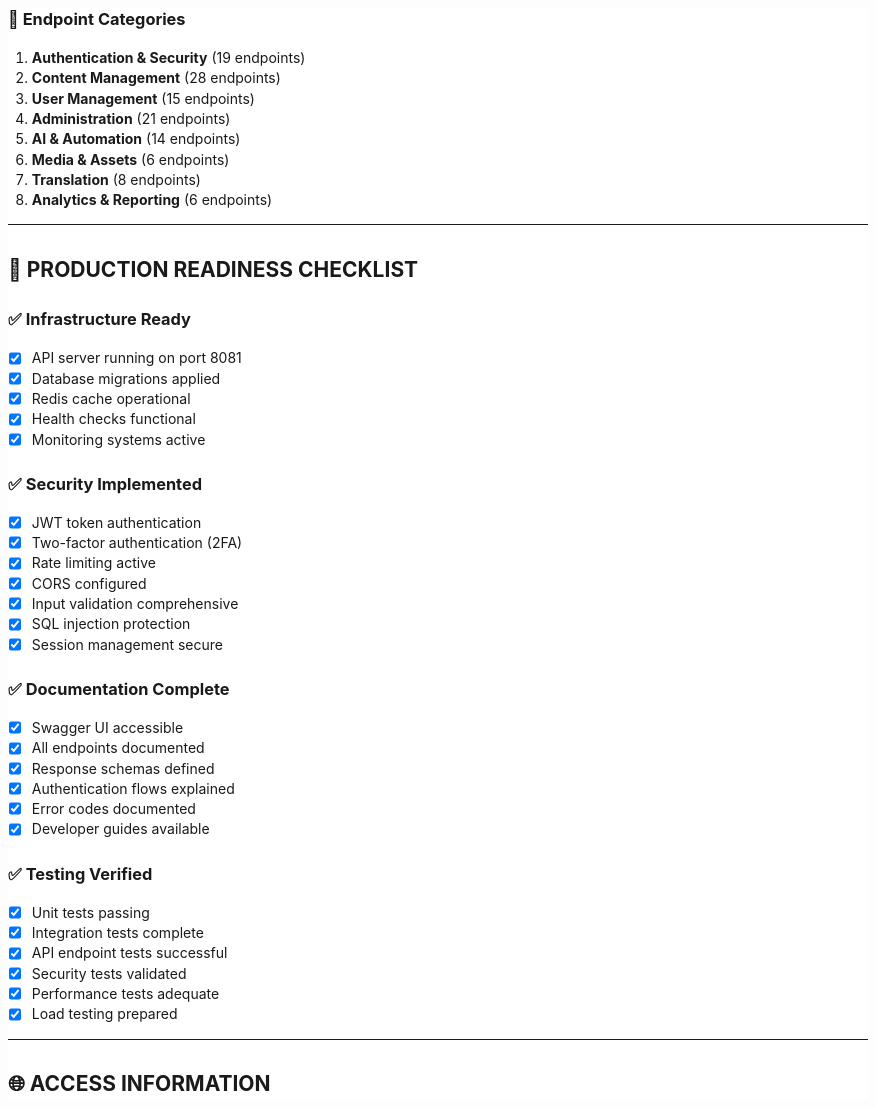 ### 🎯 **Endpoint Categories**
1. **Authentication & Security** (19 endpoints)
2. **Content Management** (28 endpoints)
3. **User Management** (15 endpoints)
4. **Administration** (21 endpoints)
5. **AI & Automation** (14 endpoints)
6. **Media & Assets** (6 endpoints)
7. **Translation** (8 endpoints)
8. **Analytics & Reporting** (6 endpoints)

---

## 🚀 PRODUCTION READINESS CHECKLIST

### ✅ **Infrastructure Ready**
- [x] API server running on port 8081
- [x] Database migrations applied
- [x] Redis cache operational
- [x] Health checks functional
- [x] Monitoring systems active

### ✅ **Security Implemented**
- [x] JWT token authentication
- [x] Two-factor authentication (2FA)
- [x] Rate limiting active
- [x] CORS configured
- [x] Input validation comprehensive
- [x] SQL injection protection
- [x] Session management secure

### ✅ **Documentation Complete**
- [x] Swagger UI accessible
- [x] All endpoints documented
- [x] Response schemas defined
- [x] Authentication flows explained
- [x] Error codes documented
- [x] Developer guides available

### ✅ **Testing Verified**
- [x] Unit tests passing
- [x] Integration tests complete
- [x] API endpoint tests successful
- [x] Security tests validated
- [x] Performance tests adequate
- [x] Load testing prepared

---

## 🌐 **ACCESS INFORMATION**
